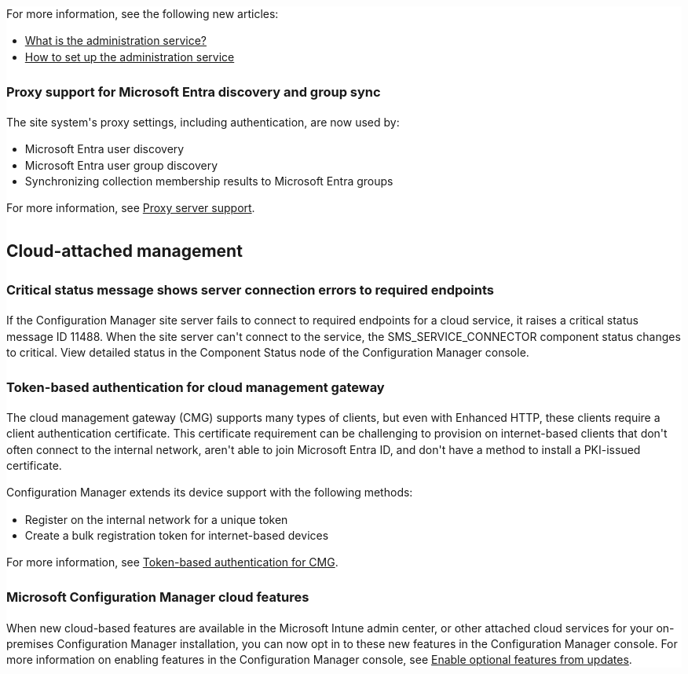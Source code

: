 For more information, see the following new articles:

- [What is the administration service?](../../../develop/adminservice/overview.md)
- [How to set up the administration service](../../../develop/adminservice/set-up.md)

<a name='proxy-support-for-azure-active-directory-discovery-and-group-sync'></a>

### Proxy support for Microsoft Entra discovery and group sync



The site system's proxy settings, including authentication, are now used by:

- Microsoft Entra user discovery
- Microsoft Entra user group discovery
- Synchronizing collection membership results to Microsoft Entra groups

For more information, see [Proxy server support](../network/proxy-server-support.md#other-features-that-use-the-proxy).

## <a name="bkmk_cloud"></a> Cloud-attached management

### Critical status message shows server connection errors to required endpoints



If the Configuration Manager site server fails to connect to required endpoints for a cloud service, it raises a critical status message ID 11488. When the site server can't connect to the service, the SMS_SERVICE_CONNECTOR component status changes to critical. View detailed status in the Component Status node of the Configuration Manager console.

### Token-based authentication for cloud management gateway



The cloud management gateway (CMG) supports many types of clients, but even with Enhanced HTTP, these clients require a client authentication certificate. This certificate requirement can be challenging to provision on internet-based clients that don't often connect to the internal network, aren't able to join Microsoft Entra ID, and don't have a method to install a PKI-issued certificate.

Configuration Manager extends its device support with the following methods:

- Register on the internal network for a unique token
- Create a bulk registration token for internet-based devices

For more information, see [Token-based authentication for CMG](../../clients/deploy/deploy-clients-cmg-token.md).

### Microsoft Configuration Manager cloud features



When new cloud-based features are available in the Microsoft Intune admin center, or other attached cloud services for your on-premises Configuration Manager installation, you can now opt in to these new features in the Configuration Manager console. For more information on enabling features in the Configuration Manager console, see [Enable optional features from updates](../../servers/manage/optional-features.md).
